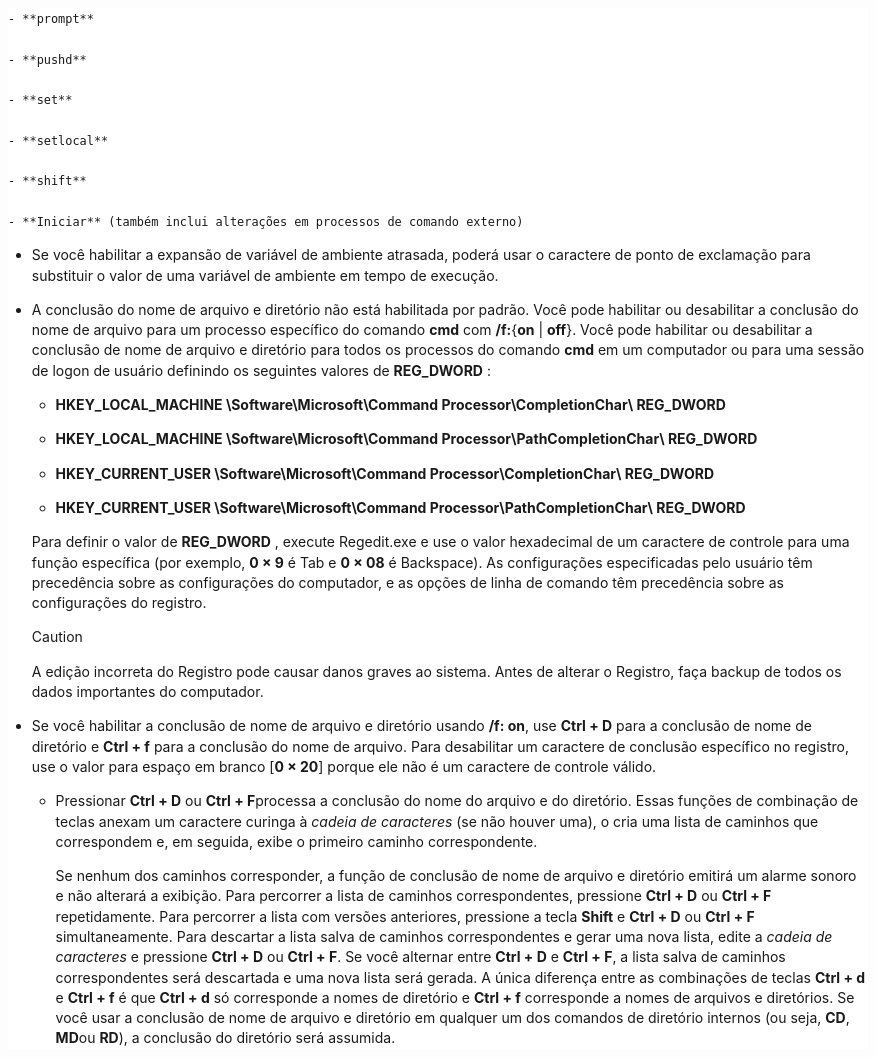    - **prompt**

    - **pushd**

    - **set**

    - **setlocal**

    - **shift**

    - **Iniciar** (também inclui alterações em processos de comando externo)

- Se você habilitar a expansão de variável de ambiente atrasada, poderá usar o caractere de ponto de exclamação para substituir o valor de uma variável de ambiente em tempo de execução.

- A conclusão do nome de arquivo e diretório não está habilitada por padrão. Você pode habilitar ou desabilitar a conclusão do nome de arquivo para um processo específico do comando **cmd** com **/f:**{**on**  |  **off**}. Você pode habilitar ou desabilitar a conclusão de nome de arquivo e diretório para todos os processos do comando **cmd** em um computador ou para uma sessão de logon de usuário definindo os seguintes valores de **REG_DWORD** :

    - **HKEY_LOCAL_MACHINE \Software\Microsoft\Command Processor\CompletionChar\ REG_DWORD**

    - **HKEY_LOCAL_MACHINE \Software\Microsoft\Command Processor\PathCompletionChar\ REG_DWORD**

    - **HKEY_CURRENT_USER \Software\Microsoft\Command Processor\CompletionChar\ REG_DWORD**

    - **HKEY_CURRENT_USER \Software\Microsoft\Command Processor\PathCompletionChar\ REG_DWORD**

    Para definir o valor de **REG_DWORD** , execute Regedit.exe e use o valor hexadecimal de um caractere de controle para uma função específica (por exemplo, **0 × 9** é Tab e **0 × 08** é Backspace). As configurações especificadas pelo usuário têm precedência sobre as configurações do computador, e as opções de linha de comando têm precedência sobre as configurações do registro.

    > [!CAUTION]
    > A edição incorreta do Registro pode causar danos graves ao sistema. Antes de alterar o Registro, faça backup de todos os dados importantes do computador.

- Se você habilitar a conclusão de nome de arquivo e diretório usando **/f: on**, use **Ctrl + D** para a conclusão de nome de diretório e **Ctrl + f** para a conclusão do nome de arquivo. Para desabilitar um caractere de conclusão específico no registro, use o valor para espaço em branco [**0 × 20**] porque ele não é um caractere de controle válido.

  - Pressionar **Ctrl + D** ou **Ctrl + F**processa a conclusão do nome do arquivo e do diretório. Essas funções de combinação de teclas anexam um caractere curinga à *cadeia de caracteres* (se não houver uma), o cria uma lista de caminhos que correspondem e, em seguida, exibe o primeiro caminho correspondente.<p>Se nenhum dos caminhos corresponder, a função de conclusão de nome de arquivo e diretório emitirá um alarme sonoro e não alterará a exibição. Para percorrer a lista de caminhos correspondentes, pressione **Ctrl + D** ou **Ctrl + F** repetidamente. Para percorrer a lista com versões anteriores, pressione a tecla **Shift** e **Ctrl + D** ou **Ctrl + F** simultaneamente. Para descartar a lista salva de caminhos correspondentes e gerar uma nova lista, edite a *cadeia de caracteres* e pressione **Ctrl + D** ou **Ctrl + F**. Se você alternar entre **Ctrl + D** e **Ctrl + F**, a lista salva de caminhos correspondentes será descartada e uma nova lista será gerada. A única diferença entre as combinações de teclas **Ctrl + d** e **Ctrl + f** é que **Ctrl + d** só corresponde a nomes de diretório e **Ctrl + f** corresponde a nomes de arquivos e diretórios. Se você usar a conclusão de nome de arquivo e diretório em qualquer um dos comandos de diretório internos (ou seja, **CD**, **MD**ou **RD**), a conclusão do diretório será assumida.

